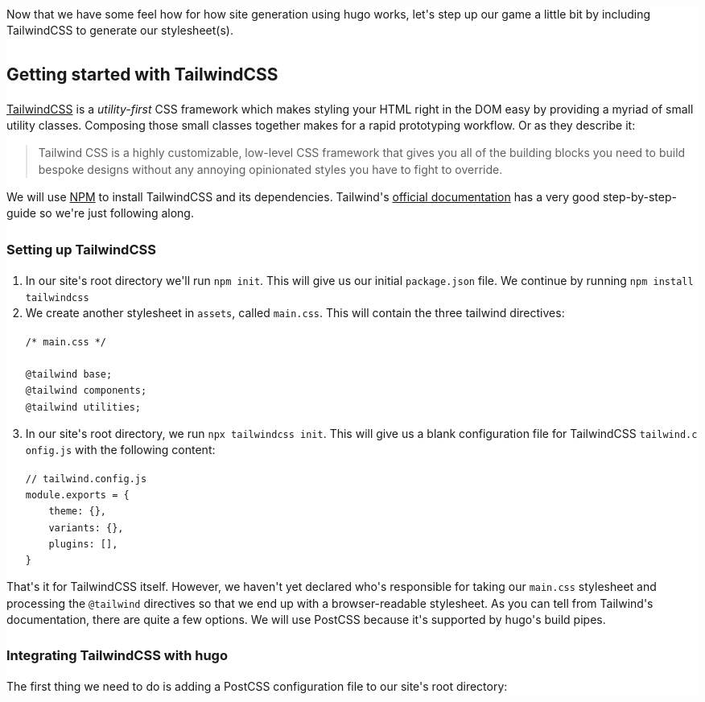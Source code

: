 Now that we have some feel how for how site generation using hugo works, let's
step up our game a little bit by including TailwindCSS to generate our
stylesheet(s).

## Getting started with TailwindCSS

[TailwindCSS][tailwind] is a _utility-first_ CSS framework which makes styling
your HTML right in the DOM easy by providing a myriad of small utility classes.
Composing those small classes together makes for a rapid prototyping workflow.
Or as they describe it:

> Tailwind CSS is a highly customizable, low-level CSS framework that gives you
> all of the building blocks you need to build bespoke designs without any
> annoying opinionated styles you have to fight to override.

We will use [NPM][npm] to install TailwindCSS and its dependencies. Tailwind's
[official documentation][tailwind-install] has a very good step-by-step-guide so
we're just following along.

[tailwind]: https://tailwindcss.com
[tailwind-install]: https://tailwindcss.com/docs/installation/
[npm]: https://www.npmjs.com/

### Setting up TailwindCSS

1. In our site's root directory we'll run `npm init`. This will give us our
   initial `package.json` file. We continue by running `npm install tailwindcss`
2. We create another stylesheet in `assets`, called `main.css`. This will
   contain the three tailwind directives:
   ```
   /* main.css */

   @tailwind base;
   @tailwind components;
   @tailwind utilities;
   ```
3. In our site's root directory, we run `npx tailwindcss init`. This will give
   us a blank configuration file for TailwindCSS `tailwind.config.js` with the
   following content: 
   ```
   // tailwind.config.js
   module.exports = {
       theme: {},
       variants: {},
       plugins: [],
   }
   ```

That's it for TailwindCSS itself. However, we haven't yet declared who's
responsible for taking our `main.css` stylesheet and processing the `@tailwind`
directives so that we end up with a browser-readable stylesheet. As you can tell
from Tailwind's documentation, there are quite a few options. We will use
PostCSS because it's supported by hugo's build pipes.

### Integrating TailwindCSS with hugo

The first thing we need to do is adding a PostCSS configuration file to our
site's root directory: 

